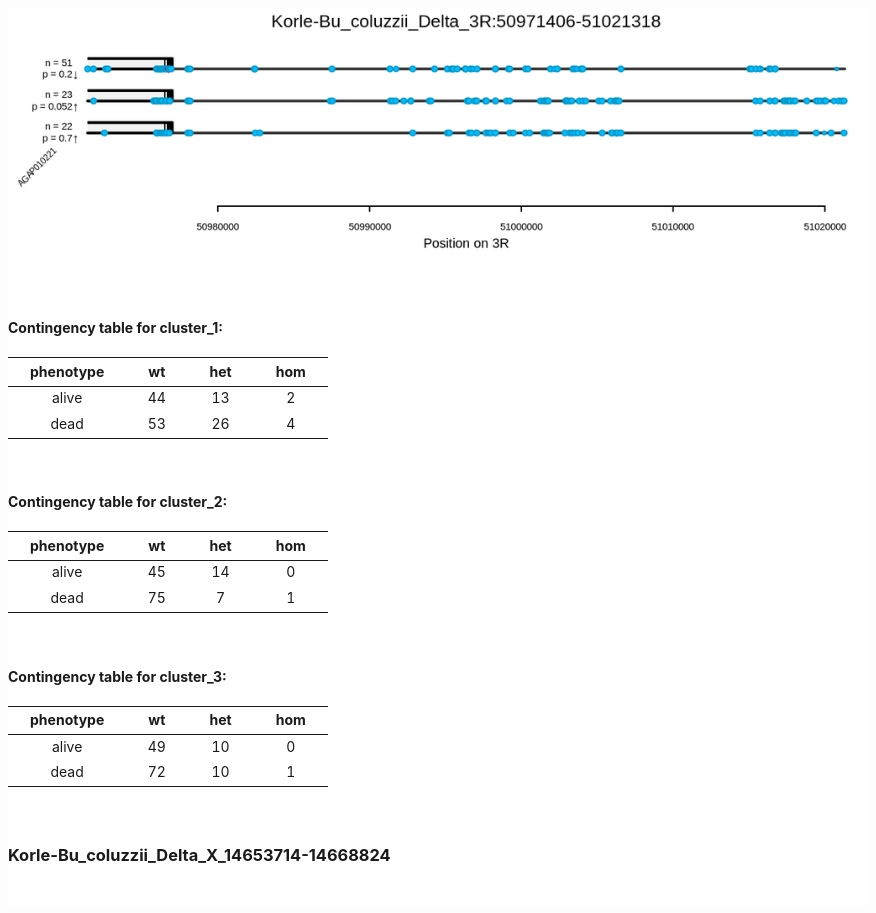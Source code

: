 ![Korle-Bu_coluzzii_Delta_3R:50971406-51021318_haplotypes](../../haplotypes/Korle-Bu_coluzzii_Delta_3R%3A50971406-51021318.png)

&nbsp;

#### Contingency table for cluster_1:

| &nbsp;&nbsp;&nbsp;  phenotype  &nbsp;&nbsp;&nbsp; |  &nbsp;&nbsp;&nbsp;  wt  &nbsp;&nbsp;&nbsp;  |  &nbsp;&nbsp;&nbsp;  het  &nbsp;&nbsp;&nbsp;  |  &nbsp;&nbsp;&nbsp;  hom  &nbsp;&nbsp;&nbsp;  |
| :---:     | :---: | :---: | :---: |
|  alive    | 44 | 13 | 2 |
|  dead     | 53 | 26 | 4 |


&nbsp;

#### Contingency table for cluster_2:

| &nbsp;&nbsp;&nbsp;  phenotype  &nbsp;&nbsp;&nbsp; |  &nbsp;&nbsp;&nbsp;  wt  &nbsp;&nbsp;&nbsp;  |  &nbsp;&nbsp;&nbsp;  het  &nbsp;&nbsp;&nbsp;  |  &nbsp;&nbsp;&nbsp;  hom  &nbsp;&nbsp;&nbsp;  |
| :---:     | :---: | :---: | :---: |
|  alive    | 45 | 14 | 0 |
|  dead     | 75 | 7 | 1 |


&nbsp;

#### Contingency table for cluster_3:

| &nbsp;&nbsp;&nbsp;  phenotype  &nbsp;&nbsp;&nbsp; |  &nbsp;&nbsp;&nbsp;  wt  &nbsp;&nbsp;&nbsp;  |  &nbsp;&nbsp;&nbsp;  het  &nbsp;&nbsp;&nbsp;  |  &nbsp;&nbsp;&nbsp;  hom  &nbsp;&nbsp;&nbsp;  |
| :---:     | :---: | :---: | :---: |
|  alive    | 49 | 10 | 0 |
|  dead     | 72 | 10 | 1 |


&nbsp;

### Korle-Bu_coluzzii_Delta_X_14653714-14668824

&nbsp;
